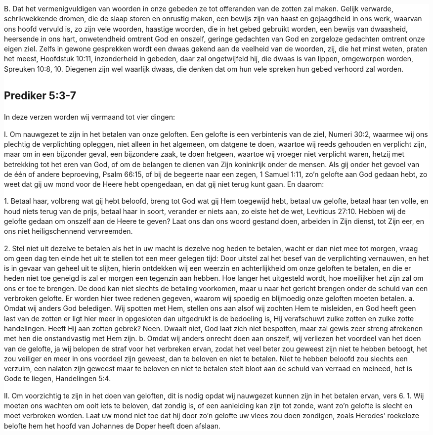 B. Dat het vermenigvuldigen van woorden in onze gebeden ze tot offeranden van de zotten zal maken. Gelijk verwarde, schrikwekkende dromen, die de slaap storen en onrustig maken, een bewijs zijn van haast en gejaagdheid in ons werk, waarvan ons hoofd vervuld is, zo zijn vele woorden, haastige woorden, die in het gebed gebruikt worden, een bewijs van dwaasheid, heersende in ons hart, onwetendheid omtrent God en onszelf, geringe gedachten van God en zorgeloze gedachten omtrent onze eigen ziel. Zelfs in gewone gesprekken wordt een dwaas gekend aan de veelheid van de woorden, zij, die het minst weten, praten het meest, Hoofdstuk 10:11, inzonderheid in gebeden, daar zal ongetwijfeld hij, die dwaas is van lippen, omgeworpen worden, Spreuken 10:8, 10. Diegenen zijn wel waarlijk dwaas, die denken dat om hun vele spreken hun gebed verhoord zal worden.

## Prediker 5:3-7 
In deze verzen worden wij vermaand tot vier dingen:

I. Om nauwgezet te zijn in het betalen van onze geloften. Een gelofte is een verbintenis van de ziel, Numeri 30:2, waarmee wij ons plechtig de verplichting opleggen, niet alleen in het algemeen, om datgene te doen, waartoe wij reeds gehouden en verplicht zijn, maar om in een bijzonder geval, een bijzondere zaak, te doen hetgeen, waartoe wij vroeger niet verplicht waren, hetzij met betrekking tot het eren van God, of om de belangen te dienen van Zijn koninkrijk onder de mensen. Als gij onder het gevoel van de één of andere beproeving, Psalm 66:15, of bij de begeerte naar een zegen, 1 Samuel 1:11, zo’n gelofte aan God gedaan hebt, zo weet dat gij uw mond voor de Heere hebt opengedaan, en dat gij niet terug kunt gaan. En daarom:

1\. Betaal haar, volbreng wat gij hebt beloofd, breng tot God wat gij Hem toegewijd hebt, betaal uw gelofte, betaal haar ten volle, en houd niets terug van de prijs, betaal haar in soort, verander er niets aan, zo eiste het de wet, Leviticus 27:10. Hebben wij de gelofte gedaan om onszelf aan de Heere te geven? Laat ons dan ons woord gestand doen, arbeiden in Zijn dienst, tot Zijn eer, en ons niet heiligschennend vervreemden.

2\. Stel niet uit dezelve te betalen als het in uw macht is dezelve nog heden te betalen, wacht er dan niet mee tot morgen, vraag om geen dag ten einde het uit te stellen tot een meer gelegen tijd: Door uitstel zal het besef van de verplichting vernauwen, en het is in gevaar van geheel uit te slijten, hierin ontdekken wij een weerzin en achterlijkheid om onze geloften te betalen, en die er heden niet toe geneigd is zal er morgen een tegenzin aan hebben. Hoe langer het uitgesteld wordt, hoe moeilijker het zijn zal om ons er toe te brengen. De dood kan niet slechts de betaling voorkomen, maar u naar het gericht brengen onder de schuld van een verbroken gelofte. Er worden hier twee redenen gegeven, waarom wij spoedig en blijmoedig onze geloften moeten betalen.
a. Omdat wij anders God beledigen. Wij spotten met Hem, stellen ons aan alsof wij zochten Hem te misleiden, en God heeft geen last van de zotten er ligt hier meer in opgesloten dan uitgedrukt is de bedoeling is, Hij verafschuwt zulke zotten en zulke zotte handelingen. Heeft Hij aan zotten gebrek? Neen. Dwaalt niet, God laat zich niet bespotten, maar zal gewis zeer streng afrekenen met hen die onstandvastig met Hem zijn.
b. Omdat wij anders onrecht doen aan onszelf, wij verliezen het voordeel van het doen van de gelofte, ja wij belopen de straf voor het verbreken ervan, zodat het veel beter zou geweest zijn niet te hebben betoogt, het zou veiliger en meer in ons voordeel zijn geweest, dan te beloven en niet te betalen. Niet te hebben beloofd zou slechts een verzuim, een nalaten zijn geweest maar te beloven en niet te betalen stelt bloot aan de schuld van verraad en meineed, het is Gode te liegen, Handelingen 5:4.

II. Om voorzichtig te zijn in het doen van geloften, dit is nodig opdat wij nauwgezet kunnen zijn in het betalen ervan, vers 6. 
1\. Wij moeten ons wachten om ooit iets te beloven, dat zondig is, of een aanleiding kan zijn tot zonde, want zo’n gelofte is slecht en moet verbroken worden. Laat uw mond niet toe dat hij door zo’n gelofte uw vlees zou doen zondigen, zoals Herodes’ roekeloze belofte hem het hoofd van Johannes de Doper heeft doen afslaan.
